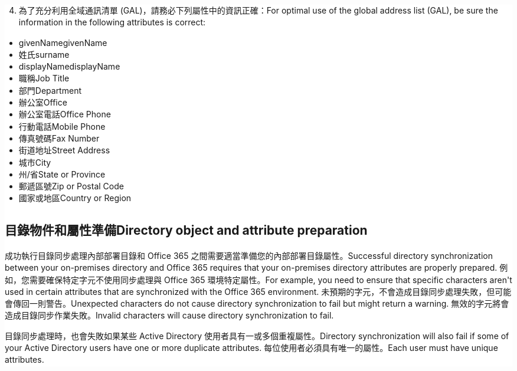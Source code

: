 4. <span data-ttu-id="569c9-124">為了充分利用全域通訊清單 (GAL)，請務必下列屬性中的資訊正確：</span><span class="sxs-lookup"><span data-stu-id="569c9-124">For optimal use of the global address list (GAL), be sure the information in the following attributes is correct:</span></span>
    
  - <span data-ttu-id="569c9-125">givenName</span><span class="sxs-lookup"><span data-stu-id="569c9-125">givenName</span></span>
  - <span data-ttu-id="569c9-126">姓氏</span><span class="sxs-lookup"><span data-stu-id="569c9-126">surname</span></span>
  - <span data-ttu-id="569c9-127">displayName</span><span class="sxs-lookup"><span data-stu-id="569c9-127">displayName</span></span>
  - <span data-ttu-id="569c9-128">職稱</span><span class="sxs-lookup"><span data-stu-id="569c9-128">Job Title</span></span>
  - <span data-ttu-id="569c9-129">部門</span><span class="sxs-lookup"><span data-stu-id="569c9-129">Department</span></span>
  - <span data-ttu-id="569c9-130">辦公室</span><span class="sxs-lookup"><span data-stu-id="569c9-130">Office</span></span>
  - <span data-ttu-id="569c9-131">辦公室電話</span><span class="sxs-lookup"><span data-stu-id="569c9-131">Office Phone</span></span>
  - <span data-ttu-id="569c9-132">行動電話</span><span class="sxs-lookup"><span data-stu-id="569c9-132">Mobile Phone</span></span>
  - <span data-ttu-id="569c9-133">傳真號碼</span><span class="sxs-lookup"><span data-stu-id="569c9-133">Fax Number</span></span>
  - <span data-ttu-id="569c9-134">街道地址</span><span class="sxs-lookup"><span data-stu-id="569c9-134">Street Address</span></span>
  - <span data-ttu-id="569c9-135">城市</span><span class="sxs-lookup"><span data-stu-id="569c9-135">City</span></span>
  - <span data-ttu-id="569c9-136">州/省</span><span class="sxs-lookup"><span data-stu-id="569c9-136">State or Province</span></span>
  - <span data-ttu-id="569c9-137">郵遞區號</span><span class="sxs-lookup"><span data-stu-id="569c9-137">Zip or Postal Code</span></span>
  - <span data-ttu-id="569c9-138">國家或地區</span><span class="sxs-lookup"><span data-stu-id="569c9-138">Country or Region</span></span>
    
## <a name="directory-object-and-attribute-preparation"></a><span data-ttu-id="569c9-139">目錄物件和屬性準備</span><span class="sxs-lookup"><span data-stu-id="569c9-139">Directory object and attribute preparation</span></span>

<span data-ttu-id="569c9-140">成功執行目錄同步處理內部部署目錄和 Office 365 之間需要適當準備您的內部部署目錄屬性。</span><span class="sxs-lookup"><span data-stu-id="569c9-140">Successful directory synchronization between your on-premises directory and Office 365 requires that your on-premises directory attributes are properly prepared.</span></span> <span data-ttu-id="569c9-141">例如，您需要確保特定字元不使用同步處理與 Office 365 環境特定屬性。</span><span class="sxs-lookup"><span data-stu-id="569c9-141">For example, you need to ensure that specific characters aren't used in certain attributes that are synchronized with the Office 365 environment.</span></span> <span data-ttu-id="569c9-142">未預期的字元，不會造成目錄同步處理失敗，但可能會傳回一則警告。</span><span class="sxs-lookup"><span data-stu-id="569c9-142">Unexpected characters do not cause directory synchronization to fail but might return a warning.</span></span> <span data-ttu-id="569c9-143">無效的字元將會造成目錄同步作業失敗。</span><span class="sxs-lookup"><span data-stu-id="569c9-143">Invalid characters will cause directory synchronization to fail.</span></span>
  
<span data-ttu-id="569c9-144">目錄同步處理時，也會失敗如果某些 Active Directory 使用者具有一或多個重複屬性。</span><span class="sxs-lookup"><span data-stu-id="569c9-144">Directory synchronization will also fail if some of your Active Directory users have one or more duplicate attributes.</span></span> <span data-ttu-id="569c9-145">每位使用者必須具有唯一的屬性。</span><span class="sxs-lookup"><span data-stu-id="569c9-145">Each user must have unique attributes.</span></span>
  